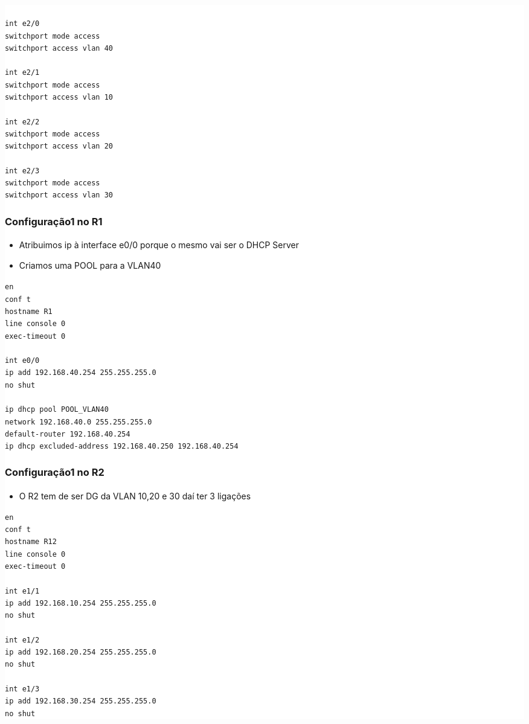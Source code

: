```console

int e2/0
switchport mode access
switchport access vlan 40

int e2/1
switchport mode access
switchport access vlan 10

int e2/2
switchport mode access
switchport access vlan 20

int e2/3
switchport mode access
switchport access vlan 30
```


### Configuração1 no R1

- Atribuimos ip à interface e0/0 porque o mesmo vai ser o DHCP Server

- Criamos uma POOL para a VLAN40

```console
en
conf t
hostname R1
line console 0
exec-timeout 0

int e0/0
ip add 192.168.40.254 255.255.255.0
no shut

ip dhcp pool POOL_VLAN40
network 192.168.40.0 255.255.255.0
default-router 192.168.40.254
ip dhcp excluded-address 192.168.40.250 192.168.40.254
```

### Configuração1 no R2

- O R2 tem de ser DG da VLAN 10,20 e 30 daí ter 3 ligações

```console
en
conf t
hostname R12
line console 0
exec-timeout 0

int e1/1
ip add 192.168.10.254 255.255.255.0
no shut

int e1/2
ip add 192.168.20.254 255.255.255.0
no shut

int e1/3
ip add 192.168.30.254 255.255.255.0
no shut

```